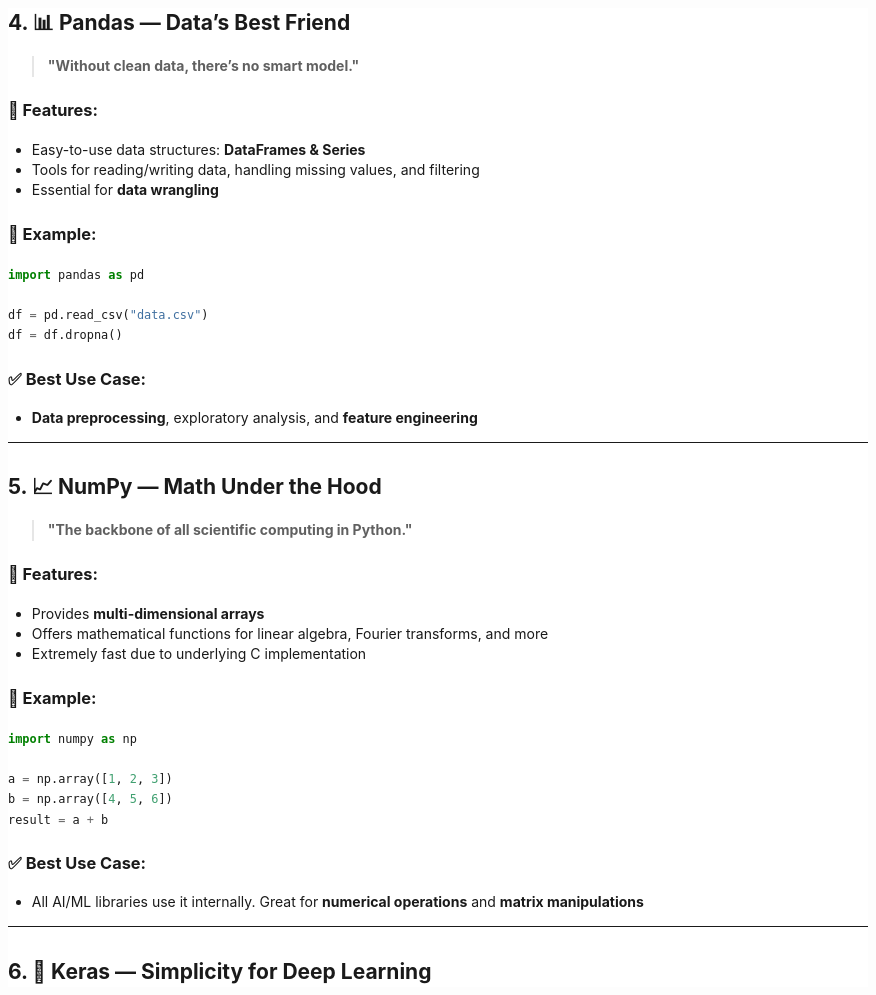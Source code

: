 
## 4. 📊 **Pandas** — Data’s Best Friend

> **"Without clean data, there’s no smart model."**

### 🔧 Features:

* Easy-to-use data structures: **DataFrames & Series**
* Tools for reading/writing data, handling missing values, and filtering
* Essential for **data wrangling**

### 📌 Example:

```python
import pandas as pd

df = pd.read_csv("data.csv")
df = df.dropna()
```

### ✅ Best Use Case:

* **Data preprocessing**, exploratory analysis, and **feature engineering**

---

## 5. 📈 **NumPy** — Math Under the Hood

> **"The backbone of all scientific computing in Python."**

### 🔧 Features:

* Provides **multi-dimensional arrays**
* Offers mathematical functions for linear algebra, Fourier transforms, and more
* Extremely fast due to underlying C implementation

### 📌 Example:

```python
import numpy as np

a = np.array([1, 2, 3])
b = np.array([4, 5, 6])
result = a + b
```

### ✅ Best Use Case:

* All AI/ML libraries use it internally. Great for **numerical operations** and **matrix manipulations**

---

## 6. 🧰 **Keras** — Simplicity for Deep Learning
